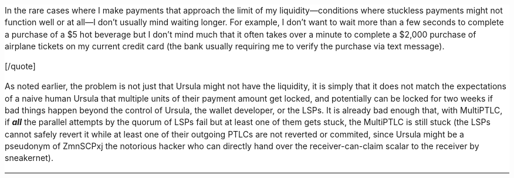 In the rare cases where I make payments that approach the limit of my liquidity—conditions where stuckless payments might not function well or at all—I don’t usually mind waiting longer.  For example, I don’t want to wait more than a few seconds to complete a purchase of a $5 hot beverage but I don’t mind much that it often takes over a minute to complete a $2,000 purchase of airplane tickets on my current credit card (the bank usually requiring me to verify the purchase via text message).

[/quote]

As noted earlier, the problem is not just that Ursula might not have the liquidity, it is simply that it does not match the expectations of a naive human Ursula that multiple units of their payment amount get locked, and potentially can be locked for two weeks if bad things happen beyond the control of Ursula, the wallet developer, or the LSPs.  It is already bad enough that, with MultiPTLC, if ***all*** the parallel attempts by the quorum of LSPs fail but at least one of them gets stuck, the MultiPTLC is still stuck (the LSPs cannot safely revert it while at least one of their outgoing PTLCs are not reverted or commited, since Ursula might be a pseudonym of ZmnSCPxj the notorious hacker who can directly hand over the receiver-can-claim scalar to the receiver by sneakernet).

-------------------------


